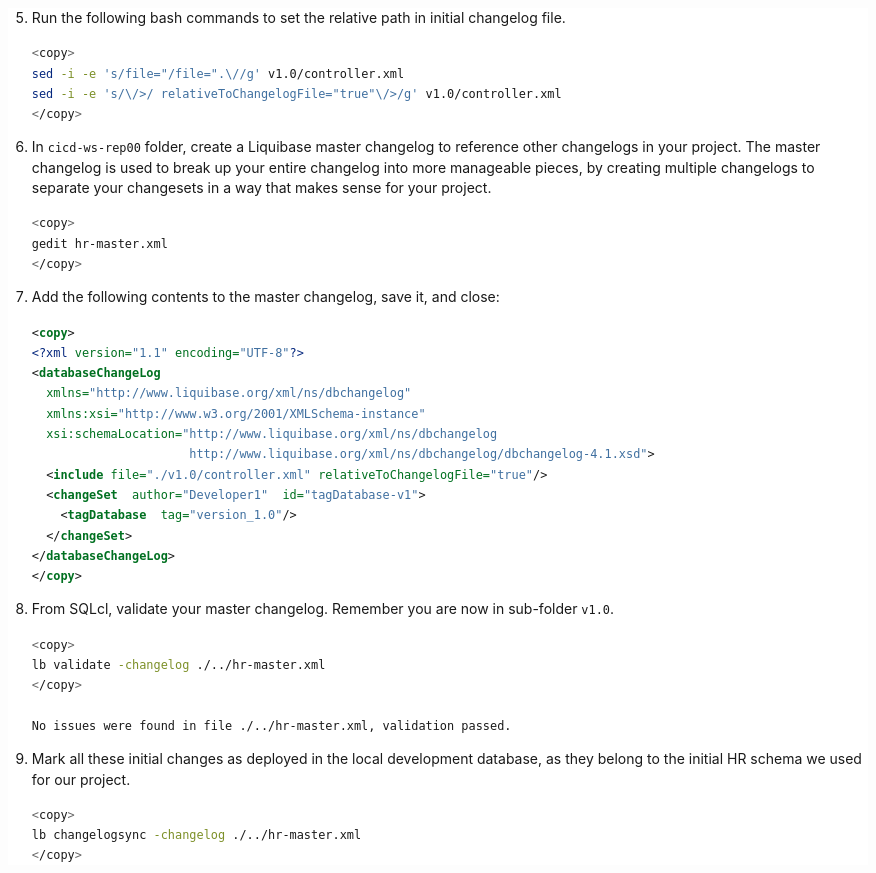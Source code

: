 5. Run the following bash commands to set the relative path in initial changelog file.

    ````sh
    <copy>
    sed -i -e 's/file="/file=".\//g' v1.0/controller.xml
    sed -i -e 's/\/>/ relativeToChangelogFile="true"\/>/g' v1.0/controller.xml
    </copy>
    ````

6. In `cicd-ws-rep00` folder, create a Liquibase master changelog to reference other changelogs in your project. The master changelog is used to break up your entire changelog into more manageable pieces, by creating multiple changelogs to separate your changesets in a way that makes sense for your project.

    ````sh
    <copy>
    gedit hr-master.xml
    </copy>
    ````

7. Add the following contents to the master changelog, save it, and close:

    ````xml
    <copy>
    <?xml version="1.1" encoding="UTF-8"?>
    <databaseChangeLog
      xmlns="http://www.liquibase.org/xml/ns/dbchangelog"
      xmlns:xsi="http://www.w3.org/2001/XMLSchema-instance"
      xsi:schemaLocation="http://www.liquibase.org/xml/ns/dbchangelog
                          http://www.liquibase.org/xml/ns/dbchangelog/dbchangelog-4.1.xsd">
      <include file="./v1.0/controller.xml" relativeToChangelogFile="true"/>
      <changeSet  author="Developer1"  id="tagDatabase-v1">  
        <tagDatabase  tag="version_1.0"/>  
      </changeSet>
    </databaseChangeLog>
    </copy>
    ````

8. From SQLcl, validate your master changelog. Remember you are now in sub-folder `v1.0`.

    ````sh
    <copy>
    lb validate -changelog ./../hr-master.xml
    </copy>

    No issues were found in file ./../hr-master.xml, validation passed.
    ````

9. Mark all these initial changes as deployed in the local development database, as they belong to the initial HR schema we used for our project.

    ````sh
    <copy>
    lb changelogsync -changelog ./../hr-master.xml
    </copy>
